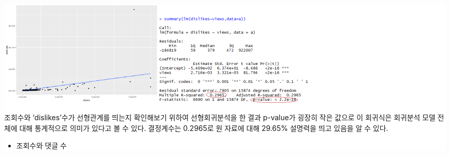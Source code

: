 <img src='/img/youtube8.png' width='300'><img src='/img/youtube9.png' width='300'>

조회수와 ‘dislikes’수가 선형관계를 띄는지 확인해보기 위하여 선형회귀분석을 한 결과 p-value가 굉장히 작은 값으로 이 회귀식은 회귀분석 모델 전체에 대해 통계적으로 의미가 있다고 볼 수 있다. 결정계수는 0.2965로 원 자료에 대해 29.65% 설명력을 띄고 있음을 알 수 있다. 

-	조회수와 댓글 수
